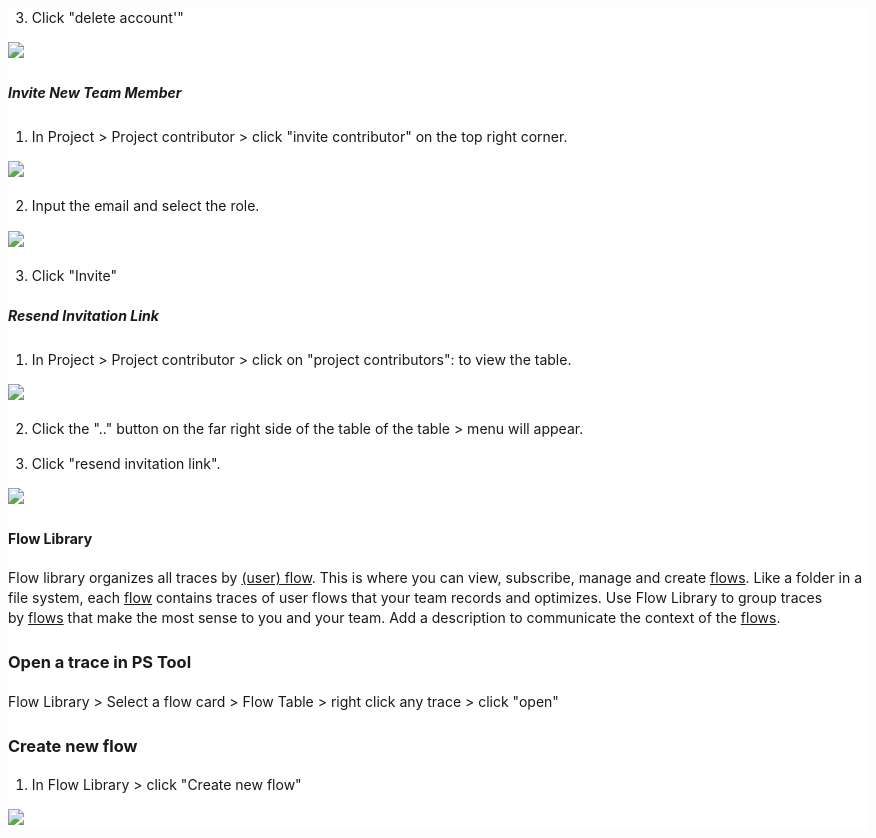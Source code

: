 3. Click "delete account'"

[![](https://assets-global.website-files.com/64be9ec9522055d42cb435e3/64be9ec9522055d42cb438ce_project_admin_resend_invitation_link_icon_2_modal.png)](https://assets-global.website-files.com/64be9ec9522055d42cb435e3/64be9ec9522055d42cb438ce_project_admin_resend_invitation_link_icon_2_modal.png)

##### Invite New Team Member

1. In Project > Project contributor > click "invite contributor" on the top right corner.

![](https://assets-global.website-files.com/64be9ec9522055d42cb435e3/64be9ec9522055d42cb438d1_project_admin_invite_team_member_icon_1.png)

2. Input the email and select the role.

[![](https://assets-global.website-files.com/64be9ec9522055d42cb435e3/64be9ec9522055d42cb438d2_project_admin_invite_team_member_modal.png)](https://assets-global.website-files.com/64be9ec9522055d42cb435e3/64be9ec9522055d42cb438d2_project_admin_invite_team_member_modal.png)

3. Click "Invite"

##### Resend Invitation Link

1. In Project > Project contributor > click on "project contributors": to view the table.

[![](https://assets-global.website-files.com/64be9ec9522055d42cb435e3/64be9ec9522055d42cb438cb_project_admin_remove_team_member_icon_1_modal.png)](https://assets-global.website-files.com/64be9ec9522055d42cb435e3/64be9ec9522055d42cb438cb_project_admin_remove_team_member_icon_1_modal.png)

2. Click the ".." button on the far right side of the table of the table > menu will appear.

3. Click "resend invitation link".

[![](https://assets-global.website-files.com/64be9ec9522055d42cb435e3/64be9ec9522055d42cb438ce_project_admin_resend_invitation_link_icon_2_modal.png)](https://assets-global.website-files.com/64be9ec9522055d42cb435e3/64be9ec9522055d42cb438ce_project_admin_resend_invitation_link_icon_2_modal.png)

#### Flow Library

Flow library organizes all traces by [(user) flow](https://www.productscience.ai/documentation?doc=dictionary&sub=user-flow). This is where you can view, subscribe, manage and create [flows](https://www.productscience.ai/documentation?doc=dictionary&sub=user-flow). Like a folder in a file system, each [flow](https://www.productscience.ai/documentation?doc=dictionary&sub=user-flow) contains traces of user flows that your team records and optimizes. Use Flow Library to group traces by [flows](https://www.productscience.ai/documentation?doc=dictionary&sub=user-flow) that make the most sense to you and your team. Add a description to communicate the context of the [flows](https://www.productscience.ai/documentation?doc=dictionary&sub=user-flow).

### Open a trace in PS Tool

Flow Library > Select a flow card > Flow Table > right click any trace > click "open"

### Create new flow

1. In Flow Library > click "Create new flow"

![](https://assets-global.website-files.com/64be9ec9522055d42cb435e3/64be9ec9522055d42cb438a9_create_new_flow.png)
